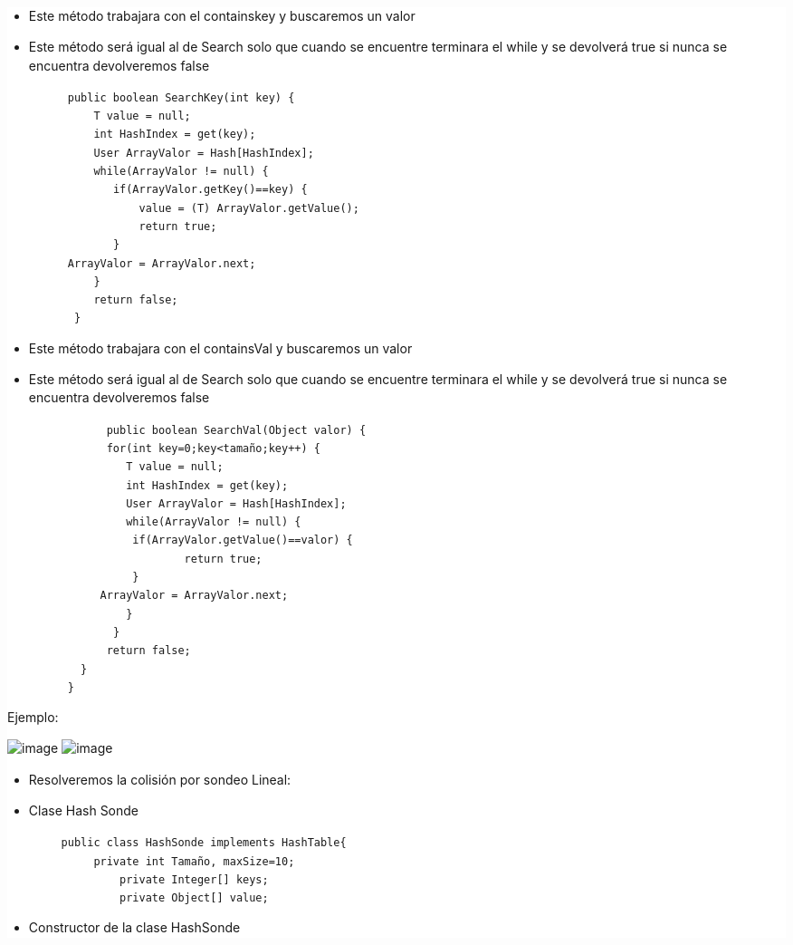 - Este método trabajara con el containskey y buscaremos un valor
- Este método será igual al de Search solo que cuando se encuentre terminara el while y se devolverá true si nunca se encuentra devolveremos false

	        public boolean SearchKey(int key) {
		        T value = null;
		        int HashIndex = get(key);
		        User ArrayValor = Hash[HashIndex];
		        while(ArrayValor != null) {
			       if(ArrayValor.getKey()==key) {
		               value = (T) ArrayValor.getValue();
		               return true;
			       }
			ArrayValor = ArrayValor.next;
		        }
		        return false;
	         }

- Este método trabajara con el containsVal y buscaremos un valor
- Este método será igual al de Search solo que cuando se encuentre terminara el while y se devolverá true si nunca se encuentra devolveremos false

                  public boolean SearchVal(Object valor) {
		          for(int key=0;key<tamaño;key++) {
			         T value = null;
			         int HashIndex = get(key);
			         User ArrayValor = Hash[HashIndex];
			         while(ArrayValor != null) {
				      if(ArrayValor.getValue()==valor) {
			                  return true;
				      }
				 ArrayValor = ArrayValor.next;
			         }
		           }
		          return false;
	          }
            }

Ejemplo:

![image](https://user-images.githubusercontent.com/87882802/184555745-0c4f2b04-0907-408e-b214-5ddfbaf423f4.png)
![image](https://user-images.githubusercontent.com/87882802/184555753-ced960f6-8d05-4e30-be2d-6cf1b8958c20.png)


- Resolveremos la colisión por sondeo Lineal:
- Clase Hash Sonde

           public class HashSonde implements HashTable{
	            private int Tamaño, maxSize=10;
                    private Integer[] keys;
                    private Object[] value;

- Constructor de la clase HashSonde
